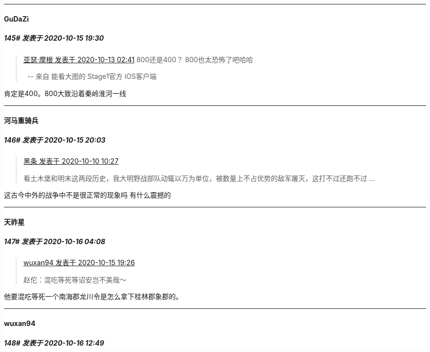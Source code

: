 



-----

####  GuDaZi  
##### 145#       发表于 2020-10-15 19:30



<blockquote><a href="httphttps://bbs.saraba1st.com/2b/forum.php?mod=redirect&amp;goto=findpost&amp;pid=49034807&amp;ptid=1964220" target="_blank">亚瑟·摩根 发表于 2020-10-13 02:41</a>
800还是400？ 800也太恐怖了吧哈哈

  -- 来自 能看大图的 Stage1官方 iOS客户端</blockquote>
肯定是400。800大致沿着秦岭淮河一线







-----

####  河马重骑兵  
##### 146#       发表于 2020-10-15 20:03



<blockquote><a href="httphttps://bbs.saraba1st.com/2b/forum.php?mod=redirect&amp;goto=findpost&amp;pid=49006596&amp;ptid=1964220" target="_blank">黑条 发表于 2020-10-10 10:27</a>

看土木堡和明末这两段历史，我大明野战部队动辄以万为单位，被数量上不占优势的敌军屠灭，这打不过还跑不过 ...</blockquote>
这古今中外的战争中不是很正常的现象吗 有什么震撼的







-----

####  天祚星  
##### 147#       发表于 2020-10-16 04:08



<blockquote><a href="httphttps://bbs.saraba1st.com/2b/forum.php?mod=redirect&amp;goto=findpost&amp;pid=49059774&amp;ptid=1964220" target="_blank">wuxan94 发表于 2020-10-15 19:26</a>

赵佗：混吃等死等诏安岂不美哉～</blockquote>
他要混吃等死一个南海郡龙川令是怎么拿下桂林郡象郡的。







-----

####  wuxan94  
##### 148#       发表于 2020-10-16 12:49
